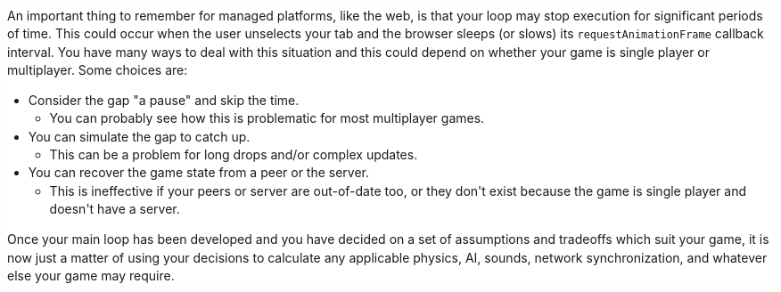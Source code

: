 An important thing to remember for managed platforms, like the web, is that your loop may stop execution for significant periods of time. This could occur when the user unselects your tab and the browser sleeps (or slows) its `requestAnimationFrame` callback interval. You have many ways to deal with this situation and this could depend on whether your game is single player or multiplayer. Some choices are:

-   Consider the gap "a pause" and skip the time.
    -   You can probably see how this is problematic for most multiplayer games.
-   You can simulate the gap to catch up.
    -   This can be a problem for long drops and/or complex updates.
-   You can recover the game state from a peer or the server.
    -   This is ineffective if your peers or server are out-of-date too, or they don't exist because the game is single player and doesn't have a server.

Once your main loop has been developed and you have decided on a set of assumptions and tradeoffs which suit your game, it is now just a matter of using your decisions to calculate any applicable physics, AI, sounds, network synchronization, and whatever else your game may require.
